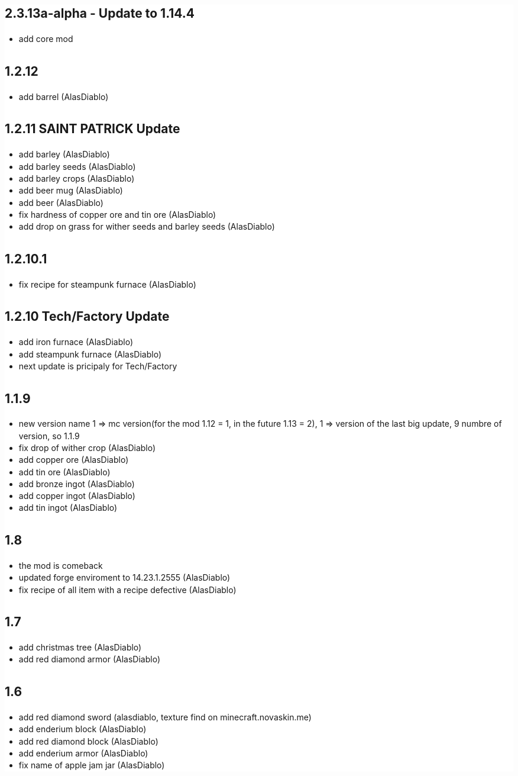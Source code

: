 ## 2.3.13a-alpha - Update to 1.14.4
- add core mod

## 1.2.12
- add barrel (AlasDiablo)

## 1.2.11 SAINT PATRICK Update
- add barley (AlasDiablo)
- add barley seeds (AlasDiablo)
- add barley crops (AlasDiablo)
- add beer mug (AlasDiablo)
- add beer (AlasDiablo)
- fix hardness of copper ore and tin ore (AlasDiablo)
- add drop on grass for wither seeds and barley seeds (AlasDiablo)

## 1.2.10.1
- fix recipe for steampunk furnace (AlasDiablo)

## 1.2.10 Tech/Factory Update
- add iron furnace (AlasDiablo)
- add steampunk furnace (AlasDiablo)
- next update is pricipaly for Tech/Factory

## 1.1.9
- new version name 1 => mc version(for the mod 1.12 = 1, in the future 1.13 = 2), 1 => version of the last big update, 9 numbre of version, so 1.1.9
- fix drop of wither crop (AlasDiablo)
- add copper ore (AlasDiablo)
- add tin ore (AlasDiablo)
- add bronze ingot (AlasDiablo)
- add copper ingot (AlasDiablo)
- add tin ingot (AlasDiablo)

## 1.8
- the mod is comeback
- updated forge enviroment to 14.23.1.2555 (AlasDiablo)
- fix recipe of all item with a recipe defective (AlasDiablo)

## 1.7
- add christmas tree (AlasDiablo)
- add red diamond armor (AlasDiablo)

## 1.6
- add red diamond sword (alasdiablo, texture find on minecraft.novaskin.me)
- add enderium block (AlasDiablo)
- add red diamond block (AlasDiablo)
- add enderium armor (AlasDiablo)
- fix name of apple jam jar (AlasDiablo)
